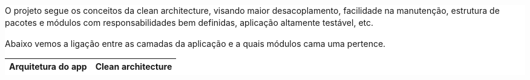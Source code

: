 O projeto segue os conceitos da clean architecture, visando maior desacoplamento, facilidade na manutenção, estrutura de pacotes e módulos com responsabilidades bem definidas, aplicação altamente testável, etc.

Abaixo vemos a ligação entre as camadas da aplicação e a quais módulos cama uma pertence.

Arquitetura do app            |  Clean architecture
:-------------------------:|:-------------------------: